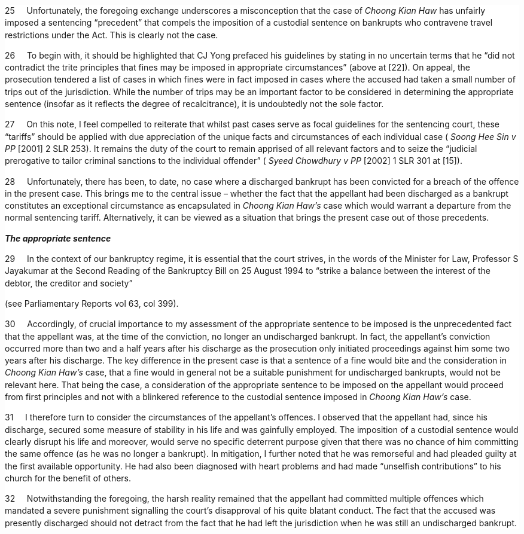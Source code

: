 25     Unfortunately, the foregoing exchange underscores a misconception that the case of _Choong Kian Haw_ has unfairly imposed a sentencing “precedent” that compels the imposition of a custodial sentence on bankrupts who contravene travel restrictions under the Act. This is clearly not the case. 

26     To begin with, it should be highlighted that CJ Yong prefaced his guidelines by stating in no uncertain terms that he “did not contradict the trite principles that fines may be imposed in appropriate circumstances” (above at [22]). On appeal, the prosecution tendered a list of cases in which fines were in fact imposed in cases where the accused had taken a small number of trips out of the jurisdiction. While the number of trips may be an important factor to be considered in determining the appropriate sentence (insofar as it reflects the degree of recalcitrance), it is undoubtedly not the sole factor. 

27     On this note, I feel compelled to reiterate that whilst past cases serve as focal guidelines for the sentencing court, these “tariffs” should be applied with due appreciation of the unique facts and circumstances of each individual case ( _Soong Hee Sin v PP_ <span class="citation">[2001] 2 SLR 253</span>). It remains the duty of the court to remain apprised of all relevant factors and to seize the “judicial prerogative to tailor criminal sanctions to the individual offender” ( _Syeed Chowdhury v PP_ <span class="citation">[2002] 1 SLR 301</span> at [15]). 

28     Unfortunately, there has been, to date, no case where a discharged bankrupt has been convicted for a breach of the offence in the present case. This brings me to the central issue – whether the fact that the appellant had been discharged as a bankrupt constitutes an exceptional circumstance as encapsulated in _Choong Kian Haw’s_ case which would warrant a departure from the normal sentencing tariff. Alternatively, it can be viewed as a situation that brings the present case out of those precedents. 

**_The appropriate sentence_** 

29     In the context of our bankruptcy regime, it is essential that the court strives, in the words of the Minister for Law, Professor S Jayakumar at the Second Reading of the Bankruptcy Bill on 25 August 1994 to “strike a balance between the interest of the debtor, the creditor and society” 


(see Parliamentary Reports vol 63, col 399). 

30     Accordingly, of crucial importance to my assessment of the appropriate sentence to be imposed is the unprecedented fact that the appellant was, at the time of the conviction, no longer an undischarged bankrupt. In fact, the appellant’s conviction occurred more than two and a half years after his discharge as the prosecution only initiated proceedings against him some two years after his discharge. The key difference in the present case is that a sentence of a fine would bite and the consideration in _Choong Kian Haw’s_ case, that a fine would in general not be a suitable punishment for undischarged bankrupts, would not be relevant here. That being the case, a consideration of the appropriate sentence to be imposed on the appellant would proceed from first principles and not with a blinkered reference to the custodial sentence imposed in _Choong Kian Haw’s_ case. 

31     I therefore turn to consider the circumstances of the appellant’s offences. I observed that the appellant had, since his discharge, secured some measure of stability in his life and was gainfully employed. The imposition of a custodial sentence would clearly disrupt his life and moreover, would serve no specific deterrent purpose given that there was no chance of him committing the same offence (as he was no longer a bankrupt). In mitigation, I further noted that he was remorseful and had pleaded guilty at the first available opportunity. He had also been diagnosed with heart problems and had made “unselfish contributions” to his church for the benefit of others. 

32     Notwithstanding the foregoing, the harsh reality remained that the appellant had committed multiple offences which mandated a severe punishment signalling the court’s disapproval of his quite blatant conduct. The fact that the accused was presently discharged should not detract from the fact that he had left the jurisdiction when he was still an undischarged bankrupt. 
